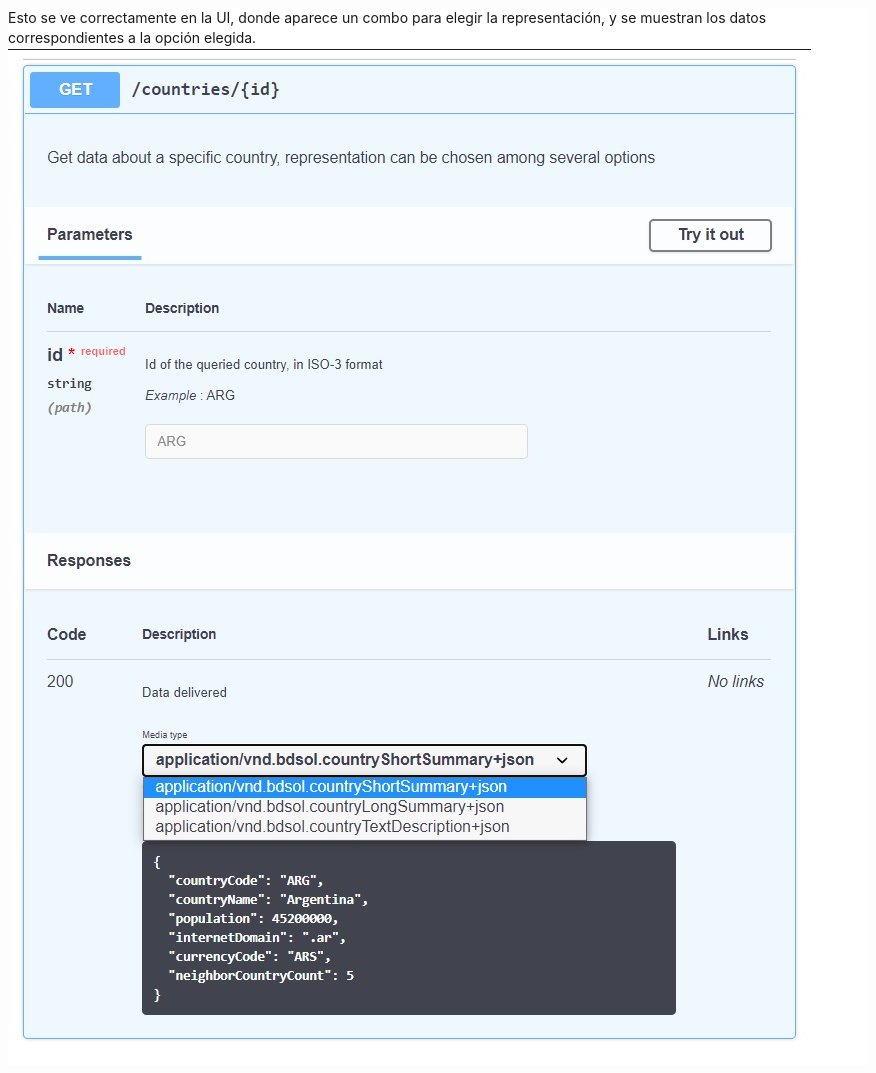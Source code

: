 Esto se ve correctamente en la UI, donde aparece un combo para elegir la representación, y se muestran los datos correspondientes a la opción elegida.
![múltiples representaciones - en la UI](./images/multiple-media-types-yaml-result.jpg)
